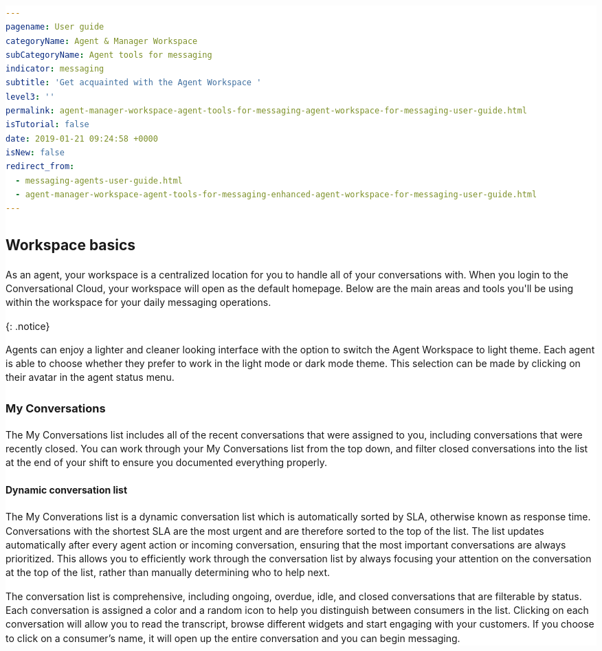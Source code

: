```yaml
---
pagename: User guide
categoryName: Agent & Manager Workspace
subCategoryName: Agent tools for messaging
indicator: messaging
subtitle: 'Get acquainted with the Agent Workspace '
level3: ''
permalink: agent-manager-workspace-agent-tools-for-messaging-agent-workspace-for-messaging-user-guide.html
isTutorial: false
date: 2019-01-21 09:24:58 +0000
isNew: false
redirect_from:
  - messaging-agents-user-guide.html
  - agent-manager-workspace-agent-tools-for-messaging-enhanced-agent-workspace-for-messaging-user-guide.html
---
```

## Workspace basics

As an agent, your workspace is a centralized location for you to handle all of your conversations with. When you login to the Conversational Cloud, your workspace will open as the default homepage. Below are the main areas and tools you'll be using within the workspace for your daily messaging operations.

{: .notice}

Agents can enjoy a lighter and cleaner looking interface with the option to switch the Agent Workspace to light theme. Each agent is able to choose whether they prefer to work in the light mode or dark mode theme. This selection can be made by clicking on their avatar in the agent status menu.

### My Conversations

The My Conversations list includes all of the recent conversations that were assigned to you, including conversations that were recently closed. You can work through your My Conversations list from the top down, and filter closed conversations into the list at the end of your shift to ensure you documented everything properly.

#### Dynamic conversation list

The My Converations list is a dynamic conversation list which is automatically sorted by SLA, otherwise known as response time. Conversations with the shortest SLA are the most urgent and are therefore sorted to the top of the list. The list updates automatically after every agent action or incoming conversation, ensuring that the most important conversations are always prioritized. This allows you to efficiently work through the conversation list by always focusing your attention on the conversation at the top of the list, rather than manually determining who to help next.

The conversation list is comprehensive, including ongoing, overdue, idle, and closed conversations that are filterable by status. Each conversation is assigned a color and a random icon to help you distinguish between consumers in the list. Clicking on each conversation will allow you to read the transcript, browse different widgets and start engaging with your customers. If you choose to click on a consumer’s name, it will open up the entire conversation and you can begin messaging.
